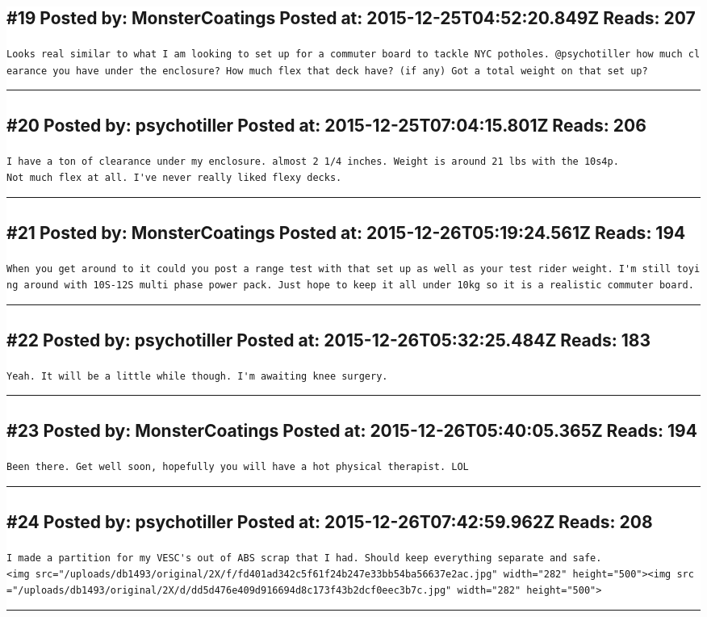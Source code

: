 ## \#19 Posted by: MonsterCoatings Posted at: 2015-12-25T04:52:20.849Z Reads: 207

```
Looks real similar to what I am looking to set up for a commuter board to tackle NYC potholes. @psychotiller how much clearance you have under the enclosure? How much flex that deck have? (if any) Got a total weight on that set up?
```

---
## \#20 Posted by: psychotiller Posted at: 2015-12-25T07:04:15.801Z Reads: 206

```
I have a ton of clearance under my enclosure. almost 2 1/4 inches. Weight is around 21 lbs with the 10s4p.
Not much flex at all. I've never really liked flexy decks.
```

---
## \#21 Posted by: MonsterCoatings Posted at: 2015-12-26T05:19:24.561Z Reads: 194

```
When you get around to it could you post a range test with that set up as well as your test rider weight. I'm still toying around with 10S-12S multi phase power pack. Just hope to keep it all under 10kg so it is a realistic commuter board.
```

---
## \#22 Posted by: psychotiller Posted at: 2015-12-26T05:32:25.484Z Reads: 183

```
Yeah. It will be a little while though. I'm awaiting knee surgery.
```

---
## \#23 Posted by: MonsterCoatings Posted at: 2015-12-26T05:40:05.365Z Reads: 194

```
Been there. Get well soon, hopefully you will have a hot physical therapist. LOL
```

---
## \#24 Posted by: psychotiller Posted at: 2015-12-26T07:42:59.962Z Reads: 208

```
I made a partition for my VESC's out of ABS scrap that I had. Should keep everything separate and safe.
<img src="/uploads/db1493/original/2X/f/fd401ad342c5f61f24b247e33bb54ba56637e2ac.jpg" width="282" height="500"><img src="/uploads/db1493/original/2X/d/dd5d476e409d916694d8c173f43b2dcf0eec3b7c.jpg" width="282" height="500">
```

---